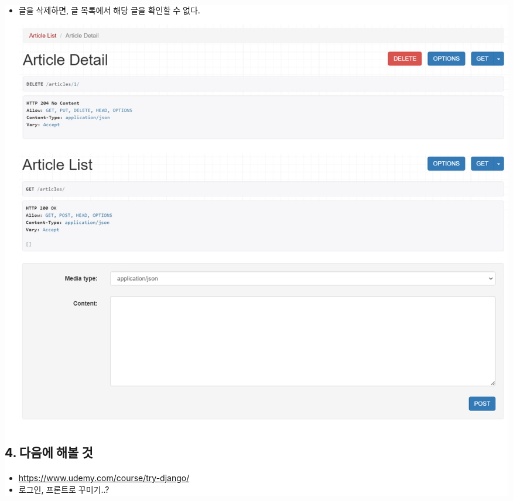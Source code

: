   - 글을 삭제하면, 글 목록에서 해당 글을 확인할 수 없다.

    ![image-20230624230214551](Assets/DRF.assets/image-20230624230214551.png)

    ![image-20230624230240151](Assets/DRF.assets/image-20230624230240151.png)



## 4. 다음에 해볼 것

- https://www.udemy.com/course/try-django/
- 로그인, 프론트로 꾸미기..?
